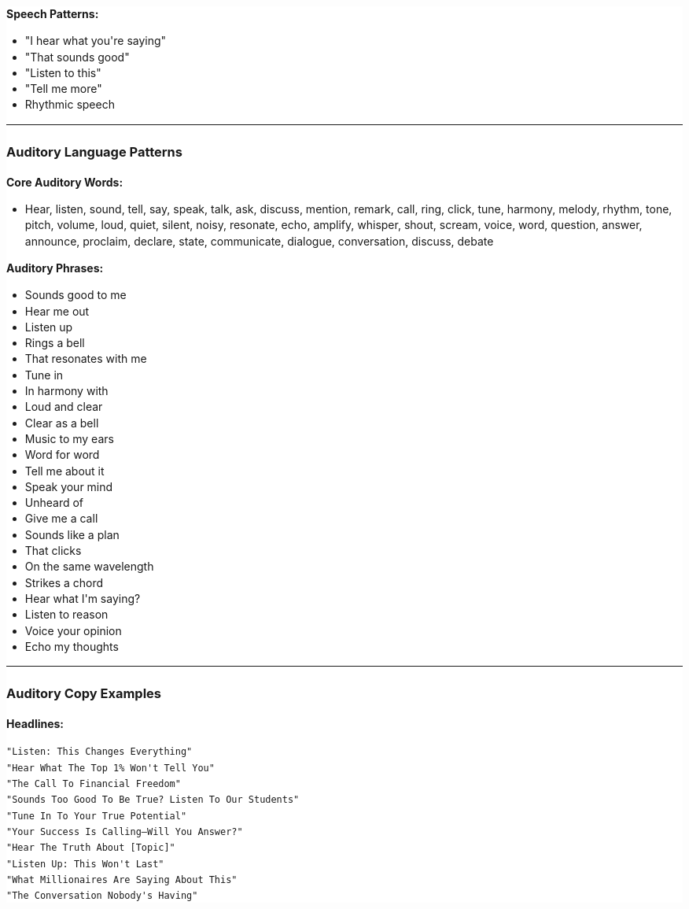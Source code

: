 **Speech Patterns:**
- "I hear what you're saying"
- "That sounds good"
- "Listen to this"
- "Tell me more"
- Rhythmic speech

---

### Auditory Language Patterns

**Core Auditory Words:**
- Hear, listen, sound, tell, say, speak, talk, ask, discuss, mention, remark, call, ring, click, tune, harmony, melody, rhythm, tone, pitch, volume, loud, quiet, silent, noisy, resonate, echo, amplify, whisper, shout, scream, voice, word, question, answer, announce, proclaim, declare, state, communicate, dialogue, conversation, discuss, debate

**Auditory Phrases:**
- Sounds good to me
- Hear me out
- Listen up
- Rings a bell
- That resonates with me
- Tune in
- In harmony with
- Loud and clear
- Clear as a bell
- Music to my ears
- Word for word
- Tell me about it
- Speak your mind
- Unheard of
- Give me a call
- Sounds like a plan
- That clicks
- On the same wavelength
- Strikes a chord
- Hear what I'm saying?
- Listen to reason
- Voice your opinion
- Echo my thoughts

---

### Auditory Copy Examples

**Headlines:**
```
"Listen: This Changes Everything"
"Hear What The Top 1% Won't Tell You"
"The Call To Financial Freedom"
"Sounds Too Good To Be True? Listen To Our Students"
"Tune In To Your True Potential"
"Your Success Is Calling—Will You Answer?"
"Hear The Truth About [Topic]"
"Listen Up: This Won't Last"
"What Millionaires Are Saying About This"
"The Conversation Nobody's Having"
```
